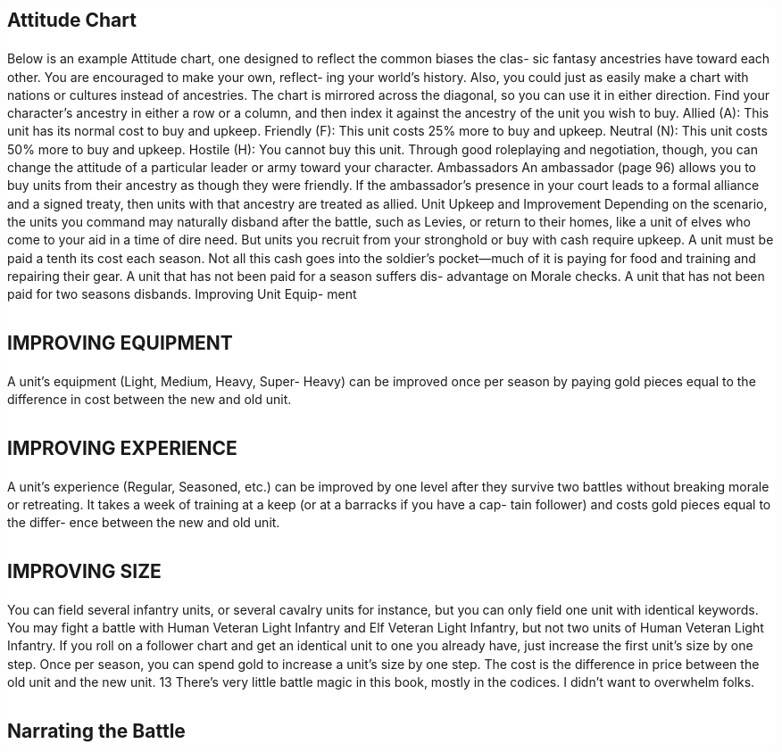 
## Attitude Chart

Below is an example Attitude chart, one  designed to reflect the common biases the clas- sic fantasy ancestries have toward each other.  You are encouraged to make your own, reflect- ing your world’s history. Also, you could just  as easily make a chart with nations or cultures  instead of ancestries.
The chart is mirrored across the diagonal, so you can  use it in either direction. Find your character’s ancestry  in either a row or a column, and then index it against  the ancestry of the unit you wish to buy. Allied (A): This unit has its normal cost to buy  and upkeep. Friendly (F): This unit costs 25% more to buy  and upkeep. Neutral (N): This unit costs 50% more to buy  and upkeep. Hostile (H): You cannot buy this unit.
Through good roleplaying and negotiation, though,  you can change the attitude of a particular leader or  army toward your character. Ambassadors An ambassador (page 96) allows you to buy units  from their ancestry as though they were friendly. If  the ambassador’s presence in your court leads to a  formal alliance and a signed treaty, then units with that  ancestry are treated as allied. Unit Upkeep and Improvement Depending on the scenario, the units you command  may naturally disband after the battle, such as Levies,  or return to their homes, like a unit of elves who come  to your aid in a time of dire need. But units you recruit  from your stronghold or buy with cash require upkeep.  A unit must be paid a tenth its cost each season.  Not all this cash goes into the soldier’s pocket—much  of it is paying for food and training and repairing  their gear. A unit that has not been paid for a season suffers dis- advantage on Morale checks. A unit that has not been  paid for two seasons disbands. Improving Unit Equip- ment

## IMPROVING EQUIPMENT
A unit’s equipment (Light, Medium, Heavy, Super- Heavy) can be improved once per season by paying  gold pieces equal to the difference in cost between the  new and old unit.

## IMPROVING EXPERIENCE
A unit’s experience (Regular, Seasoned, etc.) can be  improved by one level after they survive two battles  without breaking morale or retreating. It takes a week  of training at a keep (or at a barracks if you have a cap- tain follower) and costs gold pieces equal to the differ- ence between the new and old unit.

## IMPROVING SIZE
You can field several infantry units, or several cavalry  units for instance, but you can only field one unit with  identical keywords. You may fight a battle with Human  Veteran Light Infantry and Elf Veteran Light Infantry,  but not two units of Human Veteran Light Infantry.  If you roll on a follower chart and get an identical  unit to one you already have, just increase the first  unit’s size by one step. Once per season, you can spend gold to increase  a unit’s size by one step. The cost is the difference in  price between the old unit and the new unit.
13  There’s very little battle magic in this book, mostly in the codices. I didn’t want to overwhelm folks. 

## Narrating the Battle
